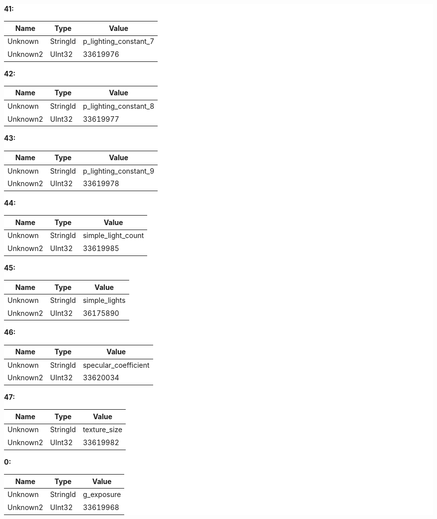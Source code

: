 
**41:**

Name	| Type	| Value
---	|---	|---	|
Unknown	|StringId	|p_lighting_constant_7
Unknown2	|UInt32	|33619976


**42:**

Name	| Type	| Value
---	|---	|---	|
Unknown	|StringId	|p_lighting_constant_8
Unknown2	|UInt32	|33619977


**43:**

Name	| Type	| Value
---	|---	|---	|
Unknown	|StringId	|p_lighting_constant_9
Unknown2	|UInt32	|33619978


**44:**

Name	| Type	| Value
---	|---	|---	|
Unknown	|StringId	|simple_light_count
Unknown2	|UInt32	|33619985


**45:**

Name	| Type	| Value
---	|---	|---	|
Unknown	|StringId	|simple_lights
Unknown2	|UInt32	|36175890


**46:**

Name	| Type	| Value
---	|---	|---	|
Unknown	|StringId	|specular_coefficient
Unknown2	|UInt32	|33620034


**47:**

Name	| Type	| Value
---	|---	|---	|
Unknown	|StringId	|texture_size
Unknown2	|UInt32	|33619982


**0:**

Name	| Type	| Value
---	|---	|---	|
Unknown	|StringId	|g_exposure
Unknown2	|UInt32	|33619968

